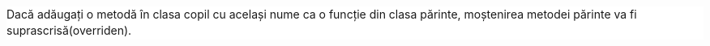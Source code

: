 
Dacă adăugați o metodă în clasa copil cu același nume ca o funcție din clasa părinte, moștenirea metodei părinte va fi suprascrisă(overriden).
